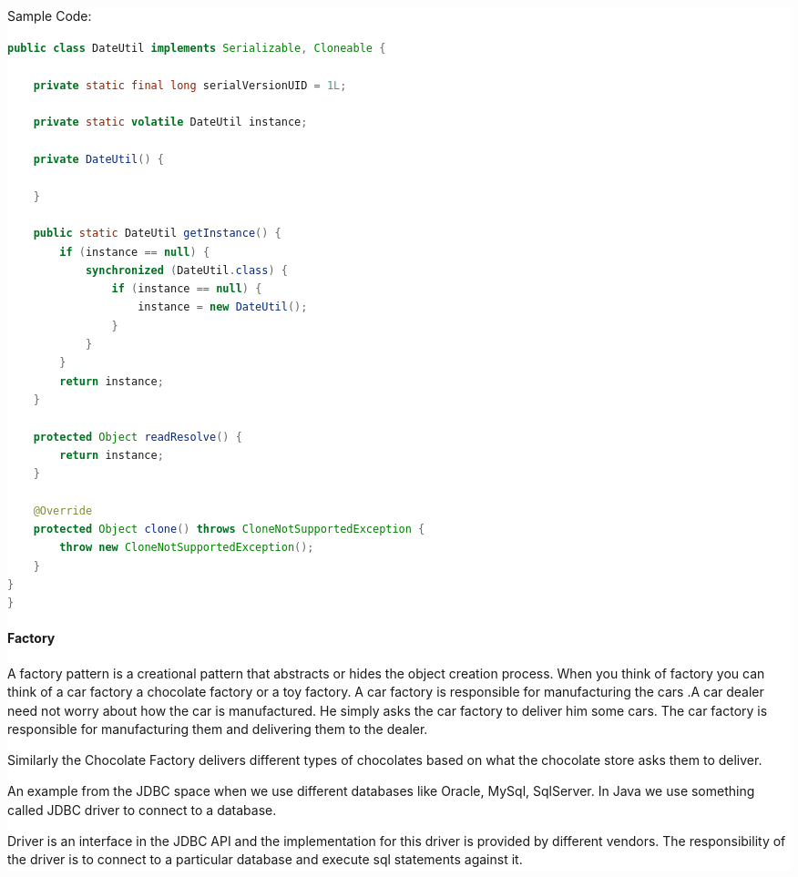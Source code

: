 Sample Code:

```Java
public class DateUtil implements Serializable, Cloneable {

    private static final long serialVersionUID = 1L;

    private static volatile DateUtil instance;

    private DateUtil() {

    }

    public static DateUtil getInstance() {
        if (instance == null) {
            synchronized (DateUtil.class) {
                if (instance == null) {
                    instance = new DateUtil();
                }
            }
        }
        return instance;
    }

    protected Object readResolve() {
        return instance;
    }

    @Override
    protected Object clone() throws CloneNotSupportedException {
        throw new CloneNotSupportedException();
    }
}
}
```

#### Factory

A factory pattern is a creational pattern that abstracts or hides the object creation process. When you think of factory you can think of a car factory a chocolate factory or a toy factory. A car factory is responsible for manufacturing the cars .A car dealer need not worry about how the car is manufactured. He simply asks the car factory to deliver him some cars. The car factory is responsible for manufacturing them and delivering them to the dealer.

Similarly the Chocolate Factory delivers different types of chocolates based on what the chocolate store asks them to deliver.

An example from the JDBC space when we use different databases like Oracle, MySql, SqlServer. In Java we use something called JDBC driver to connect to a database.

Driver is an interface in the JDBC API and the implementation for this driver is provided by different vendors. The responsibility of the driver is to connect to a particular database and execute sql statements against it.
